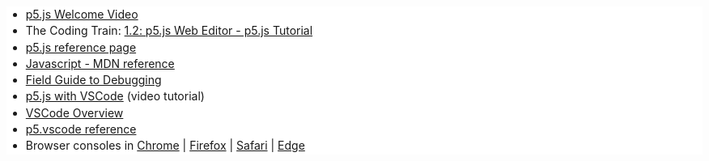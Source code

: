 -   [p5.js Welcome Video](https://hello.p5js.org/)
-   The Coding Train: [1.2: p5.js Web Editor - p5.js Tutorial](https://www.youtube.com/watch?v=MXs1cOlidWs)
-   [p5.js reference page](https://p5js.org/reference/)
-   [Javascript - MDN reference](https://developer.mozilla.org/en-US/docs/Web/JavaScript/)
-   [Field Guide to Debugging](https://p5js.org/tutorials/field-guide-to-debugging/)
-   [p5.js with VSCode](https://www.youtube.com/watch?v=zMAnM9ly0a8) (video tutorial)
-   [VSCode Overview](https://code.visualstudio.com/docs/getstarted/introvideos/)
-   [p5.vscode reference](https://github.com/antiboredom/p5.vscode/blob/master/README.md)
-   Browser consoles in [Chrome](https://developer.chrome.com/docs/devtools/console/reference/) | [Firefox](https://firefox-source-docs.mozilla.org/devtools-user/web_console/) | [Safari](https://support.apple.com/guide/safari-developer/safari-developer-tools-overview-dev073038698/11.0/mac/10.13) | [Edge](https://learn.microsoft.com/en-us/microsoft-edge/devtools-guide-chromium/console/)

